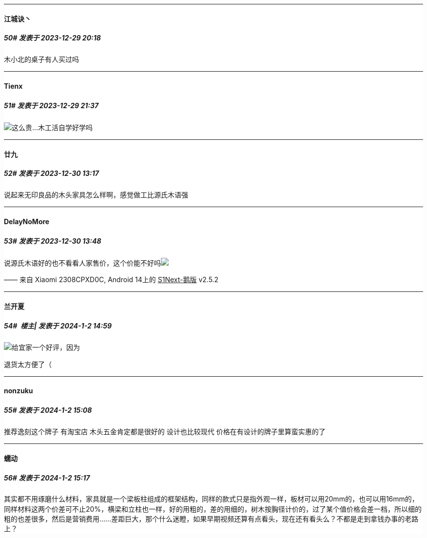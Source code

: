 *****

####  江城诀丶  
##### 50#       发表于 2023-12-29 20:18

木小北的桌子有人买过吗

*****

####  Tienx  
##### 51#       发表于 2023-12-29 21:37

<img src="https://static.saraba1st.com/image/smiley/face2017/068.png" referrerpolicy="no-referrer">这么贵...木工活自学好学吗

*****

####  廿九  
##### 52#       发表于 2023-12-30 13:17

说起来无印良品的木头家具怎么样啊，感觉做工比源氏木语强

*****

####  DelayNoMore  
##### 53#       发表于 2023-12-30 13:48

说源氏木语好的也不看看人家售价，这个价能不好吗<img src="https://static.saraba1st.com/image/smiley/face2017/003.png" referrerpolicy="no-referrer">

—— 来自 Xiaomi 2308CPXD0C, Android 14上的 [S1Next-鹅版](https://github.com/ykrank/S1-Next/releases) v2.5.2

*****

####  兰开夏  
##### 54#         楼主| 发表于 2024-1-2 14:59

<img src="https://static.saraba1st.com/image/smiley/face2017/066.png" referrerpolicy="no-referrer">给宜家一个好评，因为

退货太方便了（

*****

####  nonzuku  
##### 55#       发表于 2024-1-2 15:08

推荐逸刻这个牌子 有淘宝店 木头五金肯定都是很好的 设计也比较现代 价格在有设计的牌子里算蛮实惠的了

*****

####  蠕动  
##### 56#       发表于 2024-1-2 15:17

其实都不用琢磨什么材料，家具就是一个梁板柱组成的框架结构，同样的款式只是指外观一样，板材可以用20mm的，也可以用16mm的，同样材料这两个价差可不止20%，横梁和立柱也一样，好的用粗的，差的用细的，树木按胸径计价的，过了某个值价格会差一档，所以细的粗的也差很多，然后是营销费用……差距巨大，那个什么迷瞪，如果早期视频还算有点看头，现在还有看头么？不都是走到拿钱办事的老路上？
